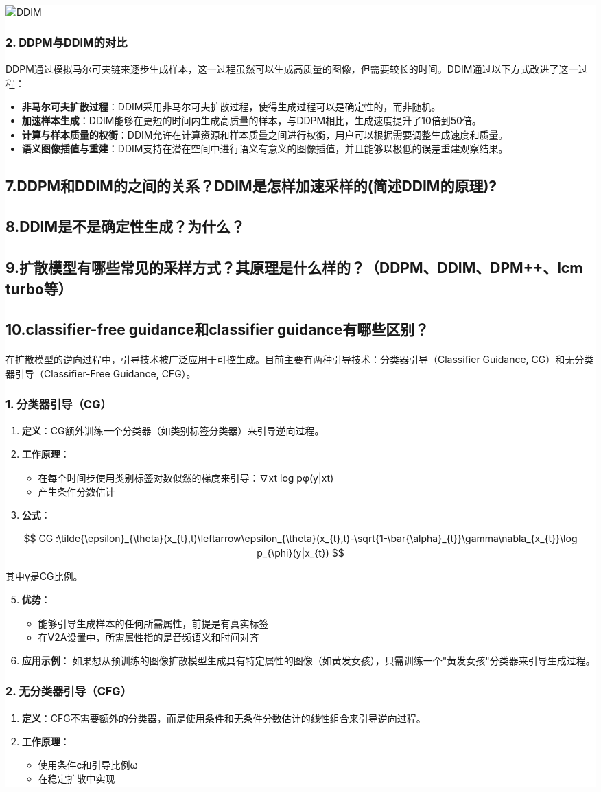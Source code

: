 ![DDIM](./imgs/DDIM.png)

### 2. DDPM与DDIM的对比

DDPM通过模拟马尔可夫链来逐步生成样本，这一过程虽然可以生成高质量的图像，但需要较长的时间。DDIM通过以下方式改进了这一过程：

- **非马尔可夫扩散过程**：DDIM采用非马尔可夫扩散过程，使得生成过程可以是确定性的，而非随机。
- **加速样本生成**：DDIM能够在更短的时间内生成高质量的样本，与DDPM相比，生成速度提升了10倍到50倍。
- **计算与样本质量的权衡**：DDIM允许在计算资源和样本质量之间进行权衡，用户可以根据需要调整生成速度和质量。
- **语义图像插值与重建**：DDIM支持在潜在空间中进行语义有意义的图像插值，并且能够以极低的误差重建观察结果。


<h2 id="7.DDPM和DDIM的之间的关系？DDIM是怎样加速采样的(简述DDIM的原理)?">7.DDPM和DDIM的之间的关系？DDIM是怎样加速采样的(简述DDIM的原理)?</h2>


<h2 id="8.DDIM是不是确定性生成？为什么？">8.DDIM是不是确定性生成？为什么？</h2>


<h2 id="9.扩散模型有哪些常见的采样方式？其原理是什么样的？（DDPM、DDIM、DPM++、lcm-turbo等）">9.扩散模型有哪些常见的采样方式？其原理是什么样的？（DDPM、DDIM、DPM++、lcm turbo等）</h2>


<h2 id="10.classifier-free-guidance和classifier-guidance有哪些区别？">10.classifier-free guidance和classifier guidance有哪些区别？</h2>

在扩散模型的逆向过程中，引导技术被广泛应用于可控生成。目前主要有两种引导技术：分类器引导（Classifier Guidance, CG）和无分类器引导（Classifier-Free Guidance, CFG）。

### 1. 分类器引导（CG）

1. **定义**：CG额外训练一个分类器（如类别标签分类器）来引导逆向过程。

2. **工作原理**：
   
   - 在每个时间步使用类别标签对数似然的梯度来引导：∇xt log pφ(y|xt)
   - 产生条件分数估计
   
3. **公式**：

$$
CG :\tilde{\epsilon}_{\theta}(x_{t},t)\leftarrow\epsilon_{\theta}(x_{t},t)-\sqrt{1-\bar{\alpha}_{t}}\gamma\nabla_{x_{t}}\log p_{\phi}(y|x_{t})
$$

   其中γ是CG比例。

5. **优势**：
   
   - 能够引导生成样本的任何所需属性，前提是有真实标签
   - 在V2A设置中，所需属性指的是音频语义和时间对齐
   
6. **应用示例**：
   如果想从预训练的图像扩散模型生成具有特定属性的图像（如黄发女孩），只需训练一个"黄发女孩"分类器来引导生成过程。

### 2. 无分类器引导（CFG）

1. **定义**：CFG不需要额外的分类器，而是使用条件和无条件分数估计的线性组合来引导逆向过程。

2. **工作原理**：
   - 使用条件c和引导比例ω
   - 在稳定扩散中实现
